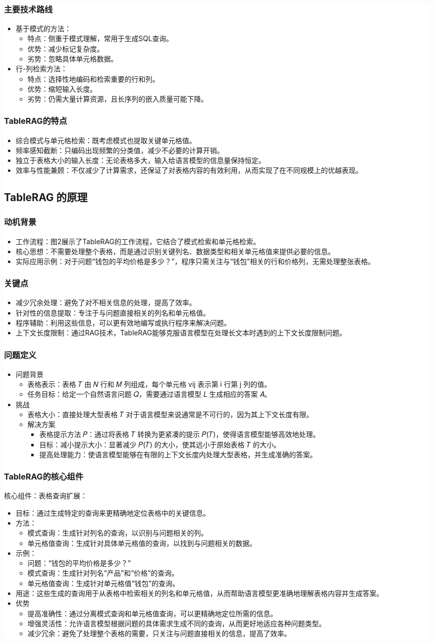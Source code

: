 ### 主要技术路线
- 基于模式的方法：
    - 特点：侧重于模式理解，常用于生成SQL查询。
    - 优势：减少标记复杂度。
    - 劣势：忽略具体单元格数据。
- 行-列检索方法：
    - 特点：选择性地编码和检索重要的行和列。
    - 优势：缩短输入长度。
    - 劣势：仍需大量计算资源，且长序列的嵌入质量可能下降。

### TableRAG的特点
- 综合模式与单元格检索：既考虑模式也提取关键单元格值。
- 频率感知截断：只编码出现频繁的分类值，减少不必要的计算开销。
- 独立于表格大小的输入长度：无论表格多大，输入给语言模型的信息量保持恒定。
- 效率与性能兼顾：不仅减少了计算需求，还保证了对表格内容的有效利用，从而实现了在不同规模上的优越表现。

## TableRAG 的原理

### 动机背景
- 工作流程：图2展示了TableRAG的工作流程，它结合了模式检索和单元格检索。
- 核心思想：不需要处理整个表格，而是通过识别关键列名、数据类型和相关单元格值来提供必要的信息。
- 实际应用示例：对于问题“钱包的平均价格是多少？”，程序只需关注与“钱包”相关的行和价格列，无需处理整张表格。
  
### 关键点
- 减少冗余处理：避免了对不相关信息的处理，提高了效率。
- 针对性的信息提取：专注于与问题直接相关的列名和单元格值。
- 程序辅助：利用这些信息，可以更有效地编写或执行程序来解决问题。
- 上下文长度限制：通过RAG技术，TableRAG能够克服语言模型在处理长文本时遇到的上下文长度限制问题。

### 问题定义
- 问题背景
  - 表格表示：表格 𝑇 由 𝑁 行和 𝑀 列组成，每个单元格 vij 表示第 i 行第 j 列的值。
  - 任务目标：给定一个自然语言问题 𝑄，需要通过语言模型 𝐿 生成相应的答案 𝐴。
- 挑战
  - 表格大小：直接处理大型表格 𝑇 对于语言模型来说通常是不可行的，因为其上下文长度有限。
  - 解决方案
    - 表格提示方法 𝑃：通过将表格 𝑇 转换为更紧凑的提示 𝑃(𝑇)，使得语言模型能够高效地处理。
    - 目标：减小提示大小：显著减少 𝑃(𝑇) 的大小，使其远小于原始表格 𝑇 的大小。
    - 提高处理能力：使语言模型能够在有限的上下文长度内处理大型表格，并生成准确的答案。

### TableRAG的核心组件
核心组件：表格查询扩展：
- 目标：通过生成特定的查询来更精确地定位表格中的关键信息。
- 方法：
    - 模式查询：生成针对列名的查询，以识别与问题相关的列。
    - 单元格值查询：生成针对具体单元格值的查询，以找到与问题相关的数据。
- 示例：
    - 问题：“钱包的平均价格是多少？”
    - 模式查询：生成针对列名“产品”和“价格”的查询。
    - 单元格值查询：生成针对单元格值“钱包”的查询。
- 用途：这些生成的查询用于从表格中检索相关的列名和单元格值，从而帮助语言模型更准确地理解表格内容并生成答案。
- 优势
    - 提高准确性：通过分离模式查询和单元格值查询，可以更精确地定位所需的信息。
    - 增强灵活性：允许语言模型根据问题的具体需求生成不同的查询，从而更好地适应各种问题类型。
    - 减少冗余：避免了处理整个表格的需要，只关注与问题直接相关的信息，提高了效率。
